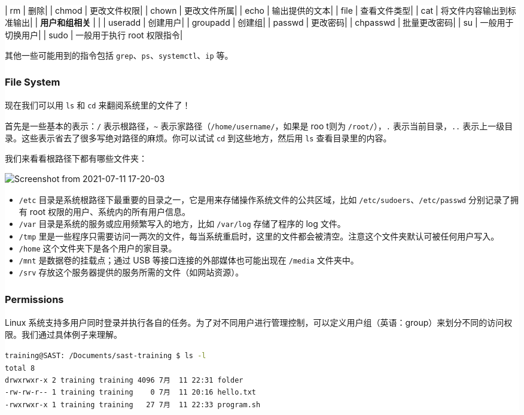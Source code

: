 |        rm        |          删除|
|      chmod    |         更改文件权限|
|      chown    |         更改文件所属|
|       echo      |      输出提供的文本|
|       file       |      查看文件类型|
|       cat    |    将文件内容输出到标准输出|
|  **用户和组相关**  | |
|     useradd     |         创建用户|
|     groupadd    |          创建组|
|      passwd      |        更改密码|
|     chpasswd   |        批量更改密码|
|        su       |     一般用于切换用户|
|       sudo   |    一般用于执行 root 权限指令|

其他一些可能用到的指令包括 `grep`、`ps`、`systemctl`、`ip` 等。

### File System

现在我们可以用 `ls` 和 `cd` 来翻阅系统里的文件了！

首先是一些基本的表示：`/` 表示根路径，`~` 表示家路径（`/home/username/`，如果是 roo t则为 `/root/`），`.` 表示当前目录，`..` 表示上一级目录。这些表示省去了很多写绝对路径的麻烦。你可以试试 `cd` 到这些地方，然后用 `ls` 查看目录里的内容。

我们来看看根路径下都有哪些文件夹：

![Screenshot from 2021-07-11 17-20-03](https://i.loli.net/2021/10/10/SFkXU36brB2DAKg.png)

- `/etc` 目录是系统根路径下最重要的目录之一，它是用来存储操作系统文件的公共区域，比如 `/etc/sudoers`、`/etc/passwd` 分别记录了拥有 root 权限的用户、系统内的所有用户信息。
- `/var` 目录是系统的服务或应用频繁写入的地方，比如 `/var/log` 存储了程序的 log 文件。
- `/tmp` 里是一些程序只需要访问一两次的文件，每当系统重启时，这里的文件都会被清空。注意这个文件夹默认可被任何用户写入。
- `/home` 这个文件夹下是各个用户的家目录。
- `/mnt` 是数据卷的挂载点；通过 USB 等接口连接的外部媒体也可能出现在 `/media` 文件夹中。
- `/srv` 存放这个服务器提供的服务所需的文件（如网站资源）。

### Permissions

Linux 系统支持多用户同时登录并执行各自的任务。为了对不同用户进行管理控制，可以定义用户组（英语：group）来划分不同的访问权限。我们通过具体例子来理解。

```bash
training@SAST: /Documents/sast-training $ ls -l
total 8
drwxrwxr-x 2 training training 4096 7月  11 22:31 folder
-rw-rw-r-- 1 training training    0 7月  11 20:16 hello.txt
-rwxrwxr-x 1 training training   27 7月  11 22:33 program.sh
```
